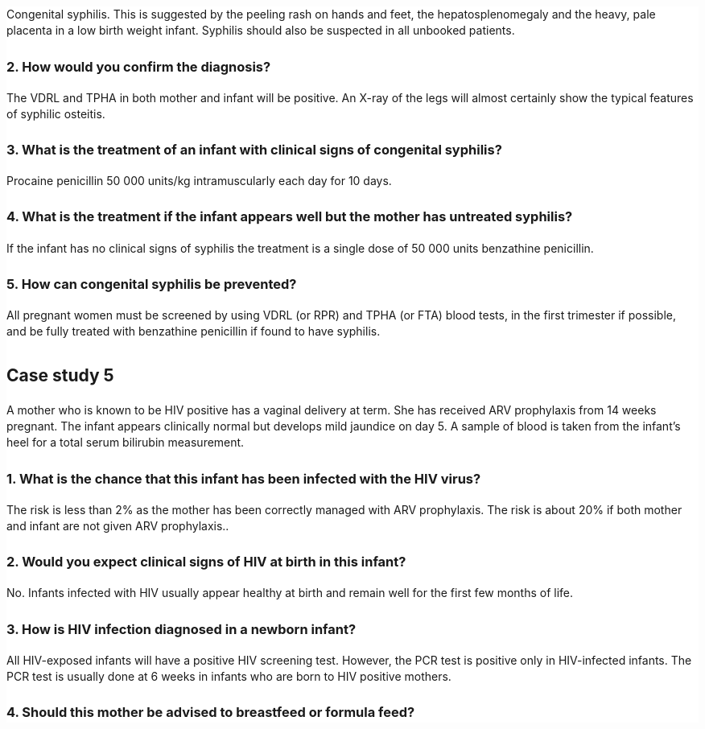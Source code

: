 Congenital syphilis. This is suggested by the peeling rash on hands and feet, the hepato­splenomegaly and the heavy, pale placenta in a low birth weight infant. Syphilis should also be suspected in all unbooked patients.

### 2. How would you confirm the diagnosis?

The VDRL and TPHA in both mother and infant will be positive. An X-ray of the legs will almost certainly show the typical features of syphilic osteitis.

### 3. What is the treatment of an infant with clinical signs of congenital syphilis?

Procaine penicillin 50&nbsp;000 units/kg intramuscularly each day for 10 days.

### 4. What is the treatment if the infant appears well but the mother has untreated syphilis?

If the infant has no clinical signs of syphilis the treatment is a single dose of 50&nbsp;000 units benzathine penicillin.

### 5. How can congenital syphilis be prevented?

All pregnant women must be screened by using VDRL (or RPR) and TPHA (or FTA) blood tests, in the first trimester if possible, and be fully treated with benzathine penicillin if found to have syphilis.

## Case study 5

A mother who is known to be HIV positive has a vaginal delivery at term. She has received ARV prophylaxis from 14 weeks pregnant. The infant appears clinically normal but develops mild jaundice on day 5. A sample of blood is taken from the infant’s heel for a total serum bilirubin measurement.

### 1. What is the chance that this infant has been infected with the HIV virus?

The risk is less than 2% as the mother has been correctly managed with ARV prophylaxis.  The risk is about 20% if both mother and infant are not given ARV prophylaxis..

### 2. Would you expect clinical signs of HIV at birth in this infant?

No. Infants infected with HIV usually appear healthy at birth and remain well for the first few months of life.

### 3. How is HIV infection diagnosed in a newborn infant?

All HIV-exposed infants will have a positive HIV screening test. However, the PCR test is positive only in HIV-infected infants. The PCR test is usually done at 6 weeks in infants who are born to HIV positive mothers.

### 4. Should this mother be advised to breastfeed or formula feed?
